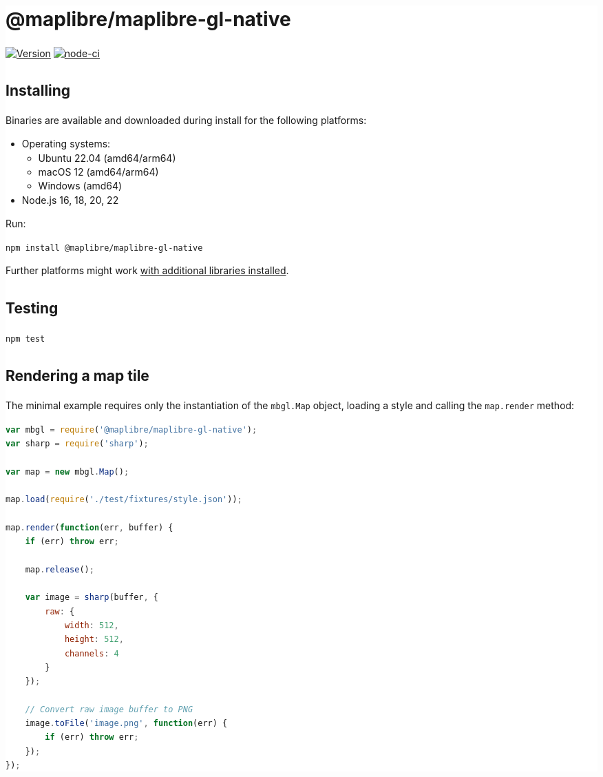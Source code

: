 # @maplibre/maplibre-gl-native

[![Version](https://img.shields.io/npm/v/@maplibre/maplibre-gl-native?style=flat)](https://www.npmjs.com/package/@maplibre/maplibre-gl-native)
[![node-ci](https://github.com/idealprojects/maphero-native/actions/workflows/node-ci.yml/badge.svg)](https://github.com/idealprojects/maphero-native/actions/workflows/node-ci.yml)

## Installing

Binaries are available and downloaded during install for the following platforms:

- Operating systems:
  - Ubuntu 22.04 (amd64/arm64)
  - macOS 12 (amd64/arm64)
  - Windows (amd64)
- Node.js 16, 18, 20, 22

Run:

```
npm install @maplibre/maplibre-gl-native
```

Further platforms might work [with additional libraries installed](https://github.com/idealprojects/maphero-native/tree/main/platform/linux#prerequisites).

## Testing

```
npm test
```

## Rendering a map tile

The minimal example requires only the instantiation of the `mbgl.Map` object, loading a style and calling the `map.render` method:

```js
var mbgl = require('@maplibre/maplibre-gl-native');
var sharp = require('sharp');

var map = new mbgl.Map();

map.load(require('./test/fixtures/style.json'));

map.render(function(err, buffer) {
    if (err) throw err;

    map.release();

    var image = sharp(buffer, {
        raw: {
            width: 512,
            height: 512,
            channels: 4
        }
    });

    // Convert raw image buffer to PNG
    image.toFile('image.png', function(err) {
        if (err) throw err;
    });
});
```
